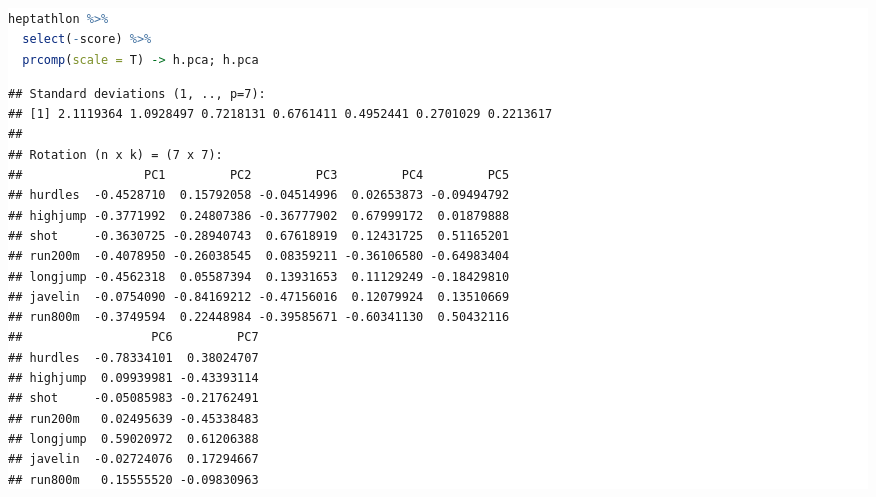 ``` r
heptathlon %>%
  select(-score) %>%
  prcomp(scale = T) -> h.pca; h.pca
```

    ## Standard deviations (1, .., p=7):
    ## [1] 2.1119364 1.0928497 0.7218131 0.6761411 0.4952441 0.2701029 0.2213617
    ## 
    ## Rotation (n x k) = (7 x 7):
    ##                 PC1         PC2         PC3         PC4         PC5
    ## hurdles  -0.4528710  0.15792058 -0.04514996  0.02653873 -0.09494792
    ## highjump -0.3771992  0.24807386 -0.36777902  0.67999172  0.01879888
    ## shot     -0.3630725 -0.28940743  0.67618919  0.12431725  0.51165201
    ## run200m  -0.4078950 -0.26038545  0.08359211 -0.36106580 -0.64983404
    ## longjump -0.4562318  0.05587394  0.13931653  0.11129249 -0.18429810
    ## javelin  -0.0754090 -0.84169212 -0.47156016  0.12079924  0.13510669
    ## run800m  -0.3749594  0.22448984 -0.39585671 -0.60341130  0.50432116
    ##                  PC6         PC7
    ## hurdles  -0.78334101  0.38024707
    ## highjump  0.09939981 -0.43393114
    ## shot     -0.05085983 -0.21762491
    ## run200m   0.02495639 -0.45338483
    ## longjump  0.59020972  0.61206388
    ## javelin  -0.02724076  0.17294667
    ## run800m   0.15555520 -0.09830963
